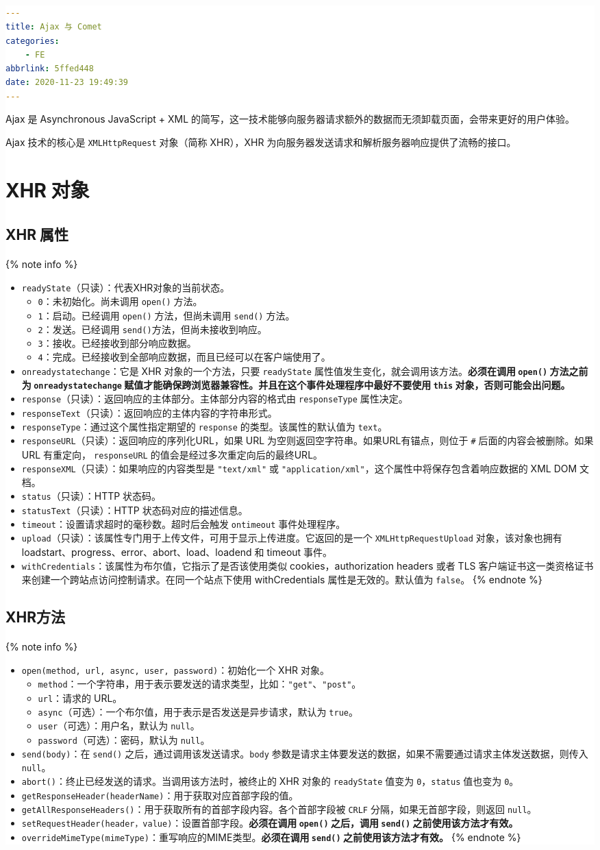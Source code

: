 ```yaml
---
title: Ajax 与 Comet
categories:
	- FE
abbrlink: 5ffed448
date: 2020-11-23 19:49:39
---
```


Ajax 是 Asynchronous JavaScript + XML 的简写，这一技术能够向服务器请求额外的数据而无须卸载页面，会带来更好的用户体验。

Ajax 技术的核心是 `XMLHttpRequest` 对象（简称 XHR），XHR 为向服务器发送请求和解析服务器响应提供了流畅的接口。

# XHR 对象

## XHR 属性

{% note info %}

- `readyState`（只读）：代表XHR对象的当前状态。
	- `0`：未初始化。尚未调用 `open()` 方法。
	- `1`：启动。已经调用 `open()` 方法，但尚未调用 `send()` 方法。
	- `2`：发送。已经调用 `send()`方法，但尚未接收到响应。
	- `3`：接收。已经接收到部分响应数据。
	- `4`：完成。已经接收到全部响应数据，而且已经可以在客户端使用了。
- `onreadystatechange`：它是 XHR 对象的一个方法，只要 `readyState` 属性值发生变化，就会调用该方法。**必须在调用 `open()` 方法之前为 `onreadystatechange` 赋值才能确保跨浏览器兼容性。并且在这个事件处理程序中最好不要使用 `this` 对象，否则可能会出问题。**
- `response`（只读）：返回响应的主体部分。主体部分内容的格式由 `responseType` 属性决定。
- `responseText`（只读）：返回响应的主体内容的字符串形式。
- `responseType`：通过这个属性指定期望的 `response` 的类型。该属性的默认值为 `text`。
- `responseURL`（只读）：返回响应的序列化URL，如果 URL 为空则返回空字符串。如果URL有锚点，则位于 `#` 后面的内容会被删除。如果 URL 有重定向， `responseURL` 的值会是经过多次重定向后的最终URL。
- `responseXML`（只读）：如果响应的内容类型是 `"text/xml"` 或 `"application/xml"`，这个属性中将保存包含着响应数据的 XML DOM 文档。
- `status`（只读）：HTTP 状态码。
- `statusText`（只读）：HTTP 状态码对应的描述信息。
- `timeout`：设置请求超时的毫秒数。超时后会触发 `ontimeout` 事件处理程序。
- `upload`（只读）：该属性专门用于上传文件，可用于显示上传进度。它返回的是一个 `XMLHttpRequestUpload` 对象，该对象也拥有 loadstart、progress、error、abort、load、loadend 和 timeout 事件。
- `withCredentials`：该属性为布尔值，它指示了是否该使用类似 cookies，authorization headers 或者 TLS 客户端证书这一类资格证书来创建一个跨站点访问控制请求。在同一个站点下使用 withCredentials 属性是无效的。默认值为 `false`。
{% endnote %}

## XHR方法

{% note info %}

- `open(method, url, async, user, password)`：初始化一个 XHR 对象。
	- `method`：一个字符串，用于表示要发送的请求类型，比如：`"get"`、`"post"`。
	- `url`：请求的 URL。
	- `async`（可选）：一个布尔值，用于表示是否发送是异步请求，默认为 `true`。
	- `user`（可选）：用户名，默认为 `null`。
	- `password`（可选）：密码，默认为 `null`。
- `send(body)`：在 `send()` 之后，通过调用该发送请求。`body` 参数是请求主体要发送的数据，如果不需要通过请求主体发送数据，则传入 `null`。
- `abort()`：终止已经发送的请求。当调用该方法时，被终止的 XHR 对象的 `readyState` 值变为 `0`，`status` 值也变为 `0`。
- `getResponseHeader(headerName)`：用于获取对应首部字段的值。
- `getAllResponseHeaders()`：用于获取所有的首部字段内容。各个首部字段被 `CRLF` 分隔，如果无首部字段，则返回 `null`。
- `setRequestHeader(header，value)`：设置首部字段。**必须在调用 `open()` 之后，调用 `send()` 之前使用该方法才有效。**
- `overrideMimeType(mimeType)`：重写响应的MIME类型。**必须在调用 `send()` 之前使用该方法才有效。**
{% endnote %}
